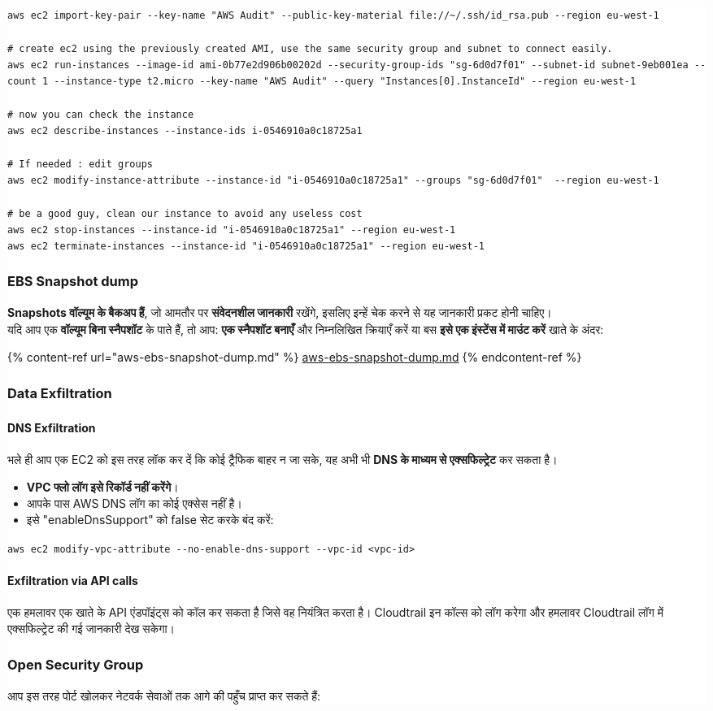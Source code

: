 ```shell
aws ec2 import-key-pair --key-name "AWS Audit" --public-key-material file://~/.ssh/id_rsa.pub --region eu-west-1

# create ec2 using the previously created AMI, use the same security group and subnet to connect easily.
aws ec2 run-instances --image-id ami-0b77e2d906b00202d --security-group-ids "sg-6d0d7f01" --subnet-id subnet-9eb001ea --count 1 --instance-type t2.micro --key-name "AWS Audit" --query "Instances[0].InstanceId" --region eu-west-1

# now you can check the instance
aws ec2 describe-instances --instance-ids i-0546910a0c18725a1

# If needed : edit groups
aws ec2 modify-instance-attribute --instance-id "i-0546910a0c18725a1" --groups "sg-6d0d7f01"  --region eu-west-1

# be a good guy, clean our instance to avoid any useless cost
aws ec2 stop-instances --instance-id "i-0546910a0c18725a1" --region eu-west-1
aws ec2 terminate-instances --instance-id "i-0546910a0c18725a1" --region eu-west-1
```
### EBS Snapshot dump

**Snapshots वॉल्यूम के बैकअप हैं**, जो आमतौर पर **संवेदनशील जानकारी** रखेंगे, इसलिए इन्हें चेक करने से यह जानकारी प्रकट होनी चाहिए।\
यदि आप एक **वॉल्यूम बिना स्नैपशॉट** के पाते हैं, तो आप: **एक स्नैपशॉट बनाएँ** और निम्नलिखित क्रियाएँ करें या बस **इसे एक इंस्टेंस में माउंट करें** खाते के अंदर:

{% content-ref url="aws-ebs-snapshot-dump.md" %}
[aws-ebs-snapshot-dump.md](aws-ebs-snapshot-dump.md)
{% endcontent-ref %}

### Data Exfiltration

#### DNS Exfiltration

भले ही आप एक EC2 को इस तरह लॉक कर दें कि कोई ट्रैफिक बाहर न जा सके, यह अभी भी **DNS के माध्यम से एक्सफिल्ट्रेट** कर सकता है।

* **VPC फ्लो लॉग इसे रिकॉर्ड नहीं करेंगे**।
* आपके पास AWS DNS लॉग का कोई एक्सेस नहीं है।
*   इसे "enableDnsSupport" को false सेट करके बंद करें:

`aws ec2 modify-vpc-attribute --no-enable-dns-support --vpc-id <vpc-id>`

#### Exfiltration via API calls

एक हमलावर एक खाते के API एंडपॉइंट्स को कॉल कर सकता है जिसे वह नियंत्रित करता है। Cloudtrail इन कॉल्स को लॉग करेगा और हमलावर Cloudtrail लॉग में एक्सफिल्ट्रेट की गई जानकारी देख सकेगा।

### Open Security Group

आप इस तरह पोर्ट खोलकर नेटवर्क सेवाओं तक आगे की पहुँच प्राप्त कर सकते हैं:
